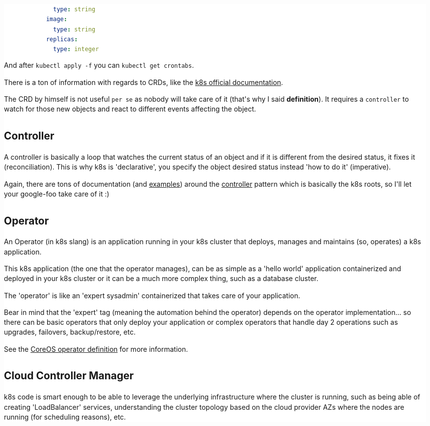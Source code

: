 ```yaml
              type: string
            image:
              type: string
            replicas:
              type: integer
```

And after `kubectl apply -f` you can `kubectl get crontabs`.

There is a ton of information with regards to CRDs, like the [k8s official documentation](https://kubernetes.io/docs/tasks/access-kubernetes-api/custom-resources/custom-resource-definitions/).

The CRD by himself is not useful `per se` as nobody will take care of it (that's why I said **definition**). It
requires a `controller` to watch for those new objects and react to different
events affecting the object.

## Controller

A controller is basically a loop that watches the current status of an object
and if it is different from the desired status, it fixes it (reconciliation).
This is why k8s is 'declarative', you specify the object desired status instead
'how to do it' (imperative).

Again, there are tons of documentation (and [examples](https://github.com/kubernetes/sample-controller)) around the [controller](https://engineering.bitnami.com/articles/a-deep-dive-into-kubernetes-controllers.html) pattern which is
basically the k8s roots, so I'll let your google-foo take care of it :)

## Operator

An Operator (in k8s slang) is an application running in your k8s
cluster that deploys, manages and maintains (so, operates) a k8s application.

This k8s application (the one that the operator manages), can be as simple as a 'hello world' application
containerized and deployed in your k8s cluster or it can be a much more complex
thing, such as a database cluster.

The 'operator' is like an 'expert sysadmin' containerized that takes care of
your application.

Bear in mind that the 'expert' tag (meaning the automation behind the operator)
depends on the operator implementation... so there can be basic operators that
only deploy your application or complex operators that handle day 2 operations
such as upgrades, failovers, backup/restore, etc.

See the [CoreOS operator definition](https://coreos.com/operators/) for more information.

## Cloud Controller Manager

k8s code is smart enough to be able to leverage
the underlying infrastructure where the cluster is running, such as being able
of creating 'LoadBalancer' services, understanding the cluster topology based on the cloud provider AZs where the nodes are running (for scheduling reasons), etc.
